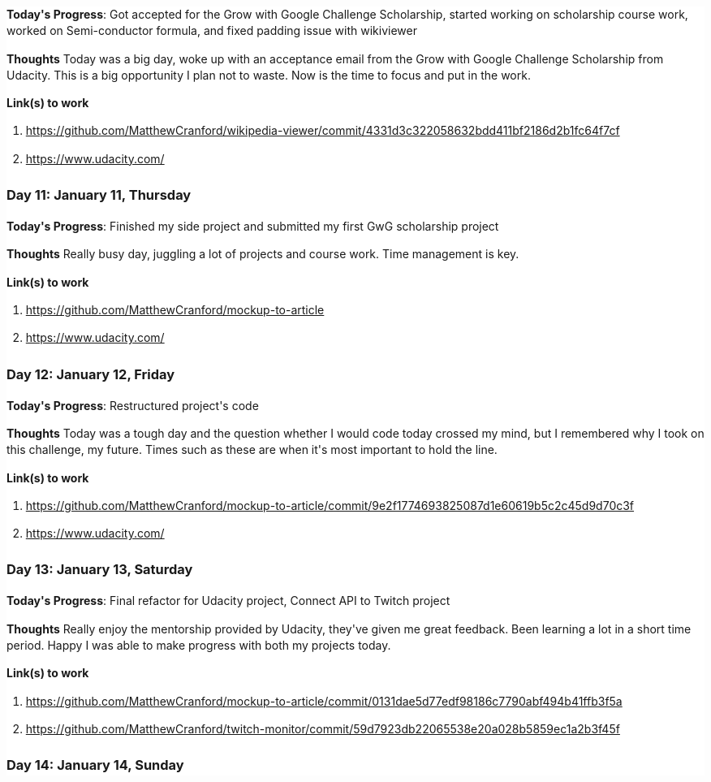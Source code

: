 **Today's Progress**: Got accepted for the Grow with Google Challenge Scholarship, started working on scholarship course work, worked on Semi-conductor formula, and fixed padding issue with wikiviewer

**Thoughts** Today was a big day, woke up with an acceptance email from the Grow with Google Challenge Scholarship from Udacity. This is a big opportunity I plan not to waste. Now is the time to focus and put in the work.

**Link(s) to work**
1. https://github.com/MatthewCranford/wikipedia-viewer/commit/4331d3c322058632bdd411bf2186d2b1fc64f7cf

2. https://www.udacity.com/


### Day 11: January 11, Thursday

**Today's Progress**: Finished my side project and submitted my first GwG scholarship project 

**Thoughts** Really busy day, juggling a lot of projects and course work. Time management is key.

**Link(s) to work**
1. https://github.com/MatthewCranford/mockup-to-article

2. https://www.udacity.com/


### Day 12: January 12, Friday

**Today's Progress**: Restructured project's code

**Thoughts** Today was a tough day and the question whether I would code today crossed my mind, but I remembered why I took on this challenge, my future. Times such as these are when it's most important to hold the line.

**Link(s) to work**
1. https://github.com/MatthewCranford/mockup-to-article/commit/9e2f1774693825087d1e60619b5c2c45d9d70c3f

2. https://www.udacity.com/


### Day 13: January 13, Saturday

**Today's Progress**: Final refactor for Udacity project, Connect API to Twitch project

**Thoughts** Really enjoy the mentorship provided by Udacity, they've given me great feedback. Been learning a lot in a short time period. Happy I was able to make progress with both my projects today. 

**Link(s) to work**
1. https://github.com/MatthewCranford/mockup-to-article/commit/0131dae5d77edf98186c7790abf494b41ffb3f5a

2. https://github.com/MatthewCranford/twitch-monitor/commit/59d7923db22065538e20a028b5859ec1a2b3f45f


### Day 14: January 14, Sunday
